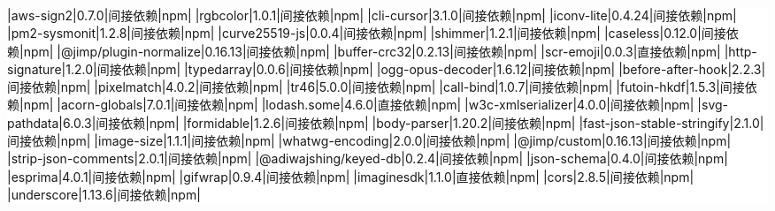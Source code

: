 |aws-sign2|0.7.0|间接依赖|npm|
|rgbcolor|1.0.1|间接依赖|npm|
|cli-cursor|3.1.0|间接依赖|npm|
|iconv-lite|0.4.24|间接依赖|npm|
|pm2-sysmonit|1.2.8|间接依赖|npm|
|curve25519-js|0.0.4|间接依赖|npm|
|shimmer|1.2.1|间接依赖|npm|
|caseless|0.12.0|间接依赖|npm|
|@jimp/plugin-normalize|0.16.13|间接依赖|npm|
|buffer-crc32|0.2.13|间接依赖|npm|
|scr-emoji|0.0.3|直接依赖|npm|
|http-signature|1.2.0|间接依赖|npm|
|typedarray|0.0.6|间接依赖|npm|
|ogg-opus-decoder|1.6.12|间接依赖|npm|
|before-after-hook|2.2.3|间接依赖|npm|
|pixelmatch|4.0.2|间接依赖|npm|
|tr46|5.0.0|间接依赖|npm|
|call-bind|1.0.7|间接依赖|npm|
|futoin-hkdf|1.5.3|间接依赖|npm|
|acorn-globals|7.0.1|间接依赖|npm|
|lodash.some|4.6.0|直接依赖|npm|
|w3c-xmlserializer|4.0.0|间接依赖|npm|
|svg-pathdata|6.0.3|间接依赖|npm|
|formidable|1.2.6|间接依赖|npm|
|body-parser|1.20.2|间接依赖|npm|
|fast-json-stable-stringify|2.1.0|间接依赖|npm|
|image-size|1.1.1|间接依赖|npm|
|whatwg-encoding|2.0.0|间接依赖|npm|
|@jimp/custom|0.16.13|间接依赖|npm|
|strip-json-comments|2.0.1|间接依赖|npm|
|@adiwajshing/keyed-db|0.2.4|间接依赖|npm|
|json-schema|0.4.0|间接依赖|npm|
|esprima|4.0.1|间接依赖|npm|
|gifwrap|0.9.4|间接依赖|npm|
|imaginesdk|1.1.0|直接依赖|npm|
|cors|2.8.5|间接依赖|npm|
|underscore|1.13.6|间接依赖|npm|